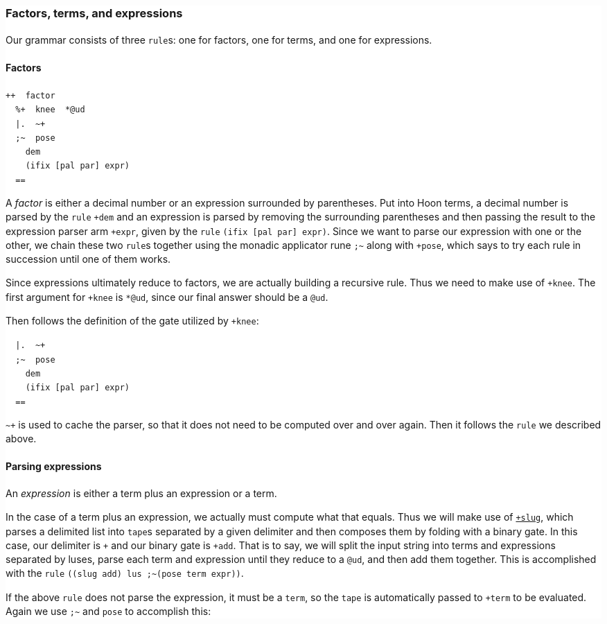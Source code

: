 ### Factors, terms, and expressions

Our grammar consists of three `rule`s: one for factors, one for terms, and one
for expressions.

#### Factors

```hoon
++  factor
  %+  knee  *@ud
  |.  ~+
  ;~  pose
    dem
    (ifix [pal par] expr)
  ==
```

A _factor_ is either a decimal number or an expression surrounded by parentheses. Put
into Hoon terms, a decimal number is parsed by the `rule` `+dem` and an
expression is parsed by removing the surrounding parentheses and then passing
the result to the expression parser arm `+expr`, given by the `rule` `(ifix [pal par] expr)`. Since we want to parse our expression with one or the other, we
chain these two `rule`s together using the monadic applicator rune `;~` along
with `+pose`, which says to try each rule in succession until one of them works.

Since expressions ultimately reduce to factors, we are actually building a
recursive rule. Thus we need to make use of `+knee`. The first argument for
`+knee` is `*@ud`, since our final answer should be a `@ud`.

Then follows the definition of the gate utilized by `+knee`:

```hoon
  |.  ~+
  ;~  pose
    dem
    (ifix [pal par] expr)
  ==
```

`~+` is used to cache the parser, so that it does not need to be computed over
and over again. Then it follows the `rule` we described above.

#### Parsing expressions

An _expression_ is either a term plus an expression or a term.

In the case of a term plus an expression, we actually must compute what that equals. Thus we will
make use of [`+slug`](/language/hoon/reference/stdlib/4f#slug), which parses a
delimited list into `tape`s separated by a given delimiter and then composes
them by folding with a binary gate. In this case, our delimiter is `+` and our
binary gate is `+add`. That is to say, we will split the input string into terms
and expressions separated by luses, parse each term and expression until they
reduce to a `@ud`, and then add them together. This is accomplished with the
`rule` `((slug add) lus ;~(pose term expr))`.

If the above `rule` does not parse the expression, it must be a `term`, so the
`tape` is automatically passed to `+term` to be evaluated. Again we use `;~` and `pose` to
accomplish this:
